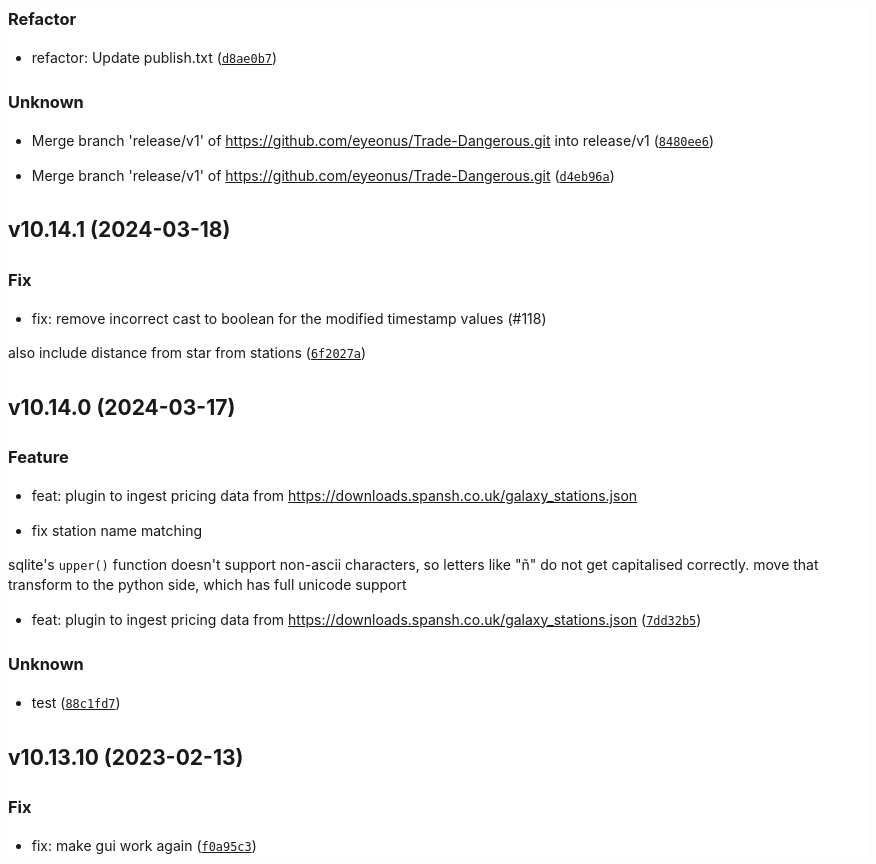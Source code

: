 ### Refactor

* refactor: Update publish.txt ([`d8ae0b7`](https://github.com/eyeonus/Trade-Dangerous/commit/d8ae0b76409d77bec68069080bba90bcc798e337))

### Unknown

* Merge branch &#39;release/v1&#39; of https://github.com/eyeonus/Trade-Dangerous.git into release/v1 ([`8480ee6`](https://github.com/eyeonus/Trade-Dangerous/commit/8480ee6d75183405e7575d15d811a3c21d9ea901))

* Merge branch &#39;release/v1&#39; of https://github.com/eyeonus/Trade-Dangerous.git ([`d4eb96a`](https://github.com/eyeonus/Trade-Dangerous/commit/d4eb96a31353222b3ee1d86c98b47001db51959c))


## v10.14.1 (2024-03-18)

### Fix

* fix: remove incorrect cast to boolean for the modified timestamp values (#118)

also include distance from star from stations ([`6f2027a`](https://github.com/eyeonus/Trade-Dangerous/commit/6f2027aefbf2210821358cfcb4eae8a2f8375452))


## v10.14.0 (2024-03-17)

### Feature

* feat: plugin to ingest pricing data from https://downloads.spansh.co.uk/galaxy_stations.json

* fix station name matching

sqlite&#39;s `upper()` function doesn&#39;t support non-ascii characters, so letters like &#34;ñ&#34; do not get capitalised correctly.
move that transform to the python side, which has full unicode support

* feat: plugin to ingest pricing data from https://downloads.spansh.co.uk/galaxy_stations.json ([`7dd32b5`](https://github.com/eyeonus/Trade-Dangerous/commit/7dd32b514d6aa88368e2648565410998005a02f1))

### Unknown

* test ([`88c1fd7`](https://github.com/eyeonus/Trade-Dangerous/commit/88c1fd7d914dd779b4a267843f7b8f831341294d))


## v10.13.10 (2023-02-13)

### Fix

* fix: make gui work again ([`f0a95c3`](https://github.com/eyeonus/Trade-Dangerous/commit/f0a95c3950783c6377df0c0ef3fce0f24769c4c9))

